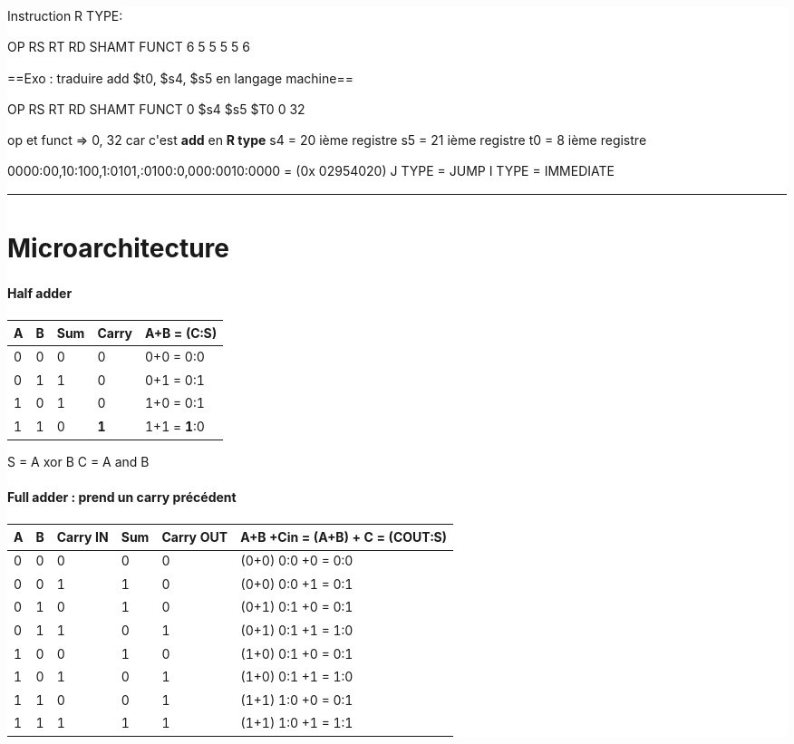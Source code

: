 

Instruction R TYPE:

OP RS RT RD SHAMT FUNCT
6    5   5   5    5           6

==Exo : traduire add $t0, $s4, $s5 en langage machine==

OP RS    RT    RD   SHAMT FUNCT
0    $s4  $s5   $T0  0           32 


op et funct => 0, 32 car c'est **add** en **R type**
s4 = 20 ième registre
s5 = 21 ième registre
t0 = 8 ième registre
 
0000:00,10:100,1:0101,:0100:0,000:0010:0000 =  (0x 02954020)
J TYPE = JUMP
I TYPE = IMMEDIATE

---

# Microarchitecture

#### Half adder

| A   | B   | Sum | Carry | A+B = (C:S)   |
| --- | --- | --- | ----- | ------------- |
| 0   | 0   | 0   | 0     | 0+0 = 0:0     |
| 0   | 1   | 1   | 0     | 0+1 = 0:1     |
| 1   | 0   | 1   | 0     | 1+0 = 0:1     |
| 1   | 1   | 0   | **1** | 1+1 = **1**:0 |

S = A xor B
C = A and B

#### Full adder : prend un carry précédent

| A   | B   | Carry IN | Sum | Carry OUT | A+B +Cin = (A+B) + C = (COUT:S) |
| --- | --- | -------- | --- | --------- | ------------------------------- |
| 0   | 0   | 0        | 0   | 0         | (0+0) 0:0 +0 = 0:0              |
| 0   | 0   | 1        | 1   | 0         | (0+0) 0:0 +1 = 0:1              |
| 0   | 1   | 0        | 1   | 0         | (0+1) 0:1 +0 = 0:1              |
| 0   | 1   | 1        | 0   | 1         | (0+1) 0:1 +1 = 1:0              |
| 1   | 0   | 0        | 1   | 0         | (1+0) 0:1 +0 = 0:1              |
| 1   | 0   | 1        | 0   | 1         | (1+0) 0:1 +1 = 1:0              |
| 1   | 1   | 0        | 0   | 1         | (1+1) 1:0 +0 = 0:1              |
| 1   | 1   | 1        | 1   | 1         | (1+1) 1:0 +1 = 1:1              |

